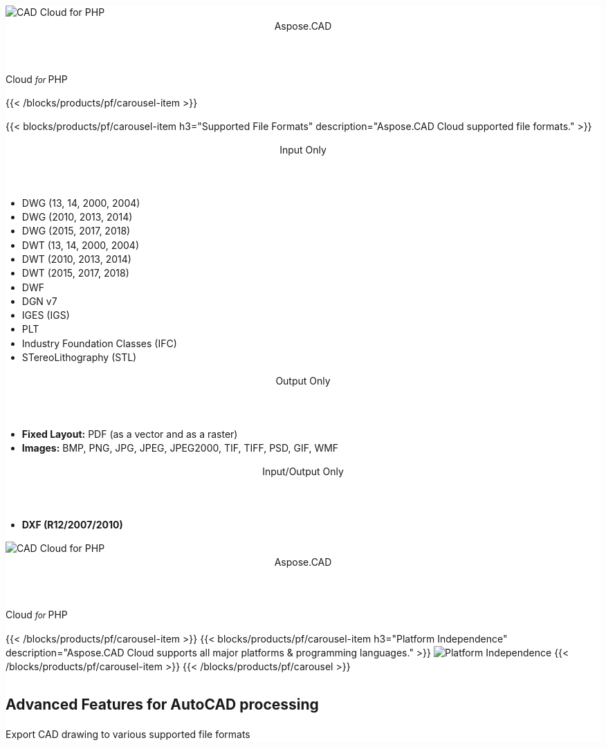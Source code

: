 <div class="d1-logo"><img src="/sdk/aspose_cad-for-php-min.png" alt="CAD Cloud for PHP" /><header>Aspose.CAD</header><footer>Cloud <small> <em> for </em> </small>PHP</footer></div>
</div>

{{< /blocks/products/pf/carousel-item >}}

{{< blocks/products/pf/carousel-item h3="Supported File Formats" description="Aspose.CAD Cloud supported file formats." >}}
<div class="diagram1 d2  d1-cloud">
<div class="d1-row">
<div class="d1-col d1-left"><header><i class="fa fa-long-arrow-down"> </i> Input Only</header>
<ul>
<li>DWG (13, 14, 2000, 2004)</li>
<li>DWG (2010, 2013, 2014)</li>
<li>DWG (2015, 2017, 2018)</li>
<li>DWT (13, 14, 2000, 2004)</li>
<li>DWT (2010, 2013, 2014)</li>
<li>DWT (2015, 2017, 2018)</li>
<li>DWF</li>
<li>DGN v7</li>
<li>IGES (IGS)</li>
<li>PLT</li>
<li>Industry Foundation Classes (IFC)</li>
<li>STereoLithography (STL)</li>
</ul>
</div>
 
<div class="d1-col d1-right"><header><i class="fa fa-mail-forward "> </i>Output Only</header>
<ul>
<li><b>Fixed Layout:</b> PDF (as a vector and as a raster)</li>
<li><b>Images:</b> BMP, PNG, JPG, JPEG, JPEG2000, TIF, TIFF, PSD, GIF, WMF</li>
</ul>
<header><i class="fa fa-mail-forward "> </i>Input/Output Only</header>
<ul>
<li><b>DXF (R12/2007/2010)</b></li>
</ul>
</div>
</div>

<div class="d1-logo"><img src="/sdk/aspose_cad-for-php-min.png" alt="CAD Cloud for PHP" /><header>Aspose.CAD</header><footer>Cloud <small> <em> for </em> </small>PHP</footer></div>
</div>


{{< /blocks/products/pf/carousel-item >}}
{{< blocks/products/pf/carousel-item h3="Platform Independence" description="Aspose.CAD Cloud supports all major platforms & programming languages." >}}
<img title="Platform Independence" src="https://www.aspose.cloud/templates/aspose/App_Themes/V3/images/imaging/diagram/cloud/supported-platform-min.png" alt="Platform Independence" />
{{< /blocks/products/pf/carousel-item >}}
{{< /blocks/products/pf/carousel >}}



<div class="container-fluid features-section bg-gray singleproduct">
 <a class="anchor" id="features" name="features">
 </a>
 <div class="row">
  <div class="container">
   <h2 class="pr-ft">
    Advanced Features for AutoCAD processing
   </h2>
   <p>
   </p>
   <div class="col-lg-4">
    <em class="fa fa-files-o ico-blue fa-2x col-lg-2">
    </em>
    <p class="col-lg-10">
     Export CAD drawing to various supported file formats